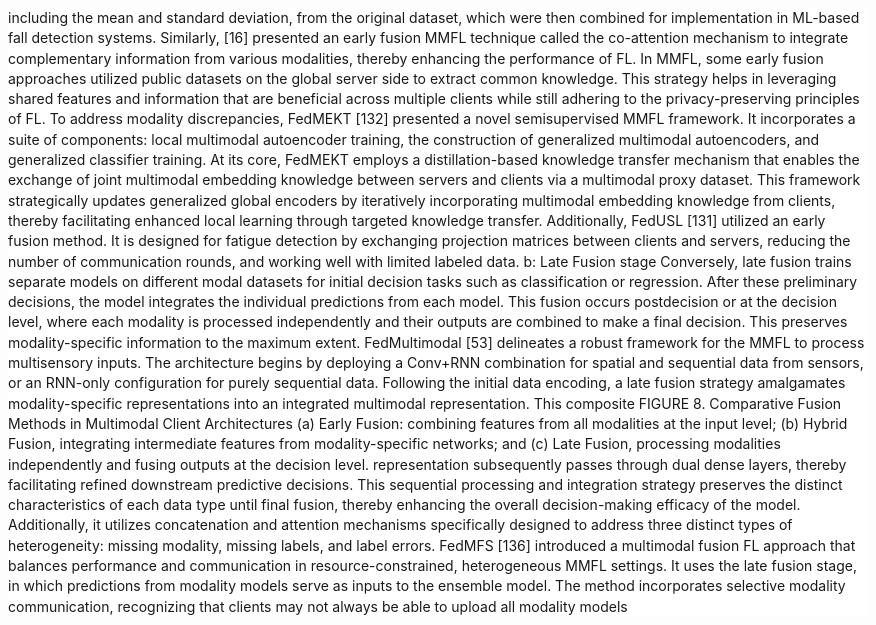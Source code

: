 including the mean and standard deviation, from the original
dataset, which were then combined for implementation in
ML-based fall detection systems. Similarly, [16] presented
an early fusion MMFL technique called the co-attention
mechanism to integrate complementary information from
various modalities, thereby enhancing the performance of
FL. In MMFL, some early fusion approaches utilized public
datasets on the global server side to extract common knowledge. This strategy helps in leveraging shared features and
information that are beneficial across multiple clients while
still adhering to the privacy-preserving principles of FL. To
address modality discrepancies, FedMEKT [132] presented
a novel semisupervised MMFL framework. It incorporates a
suite of components: local multimodal autoencoder training,
the construction of generalized multimodal autoencoders,
and generalized classifier training. At its core, FedMEKT
employs a distillation-based knowledge transfer mechanism
that enables the exchange of joint multimodal embedding
knowledge between servers and clients via a multimodal
proxy dataset. This framework strategically updates generalized global encoders by iteratively incorporating multimodal
embedding knowledge from clients, thereby facilitating
enhanced local learning through targeted knowledge transfer.
Additionally, FedUSL [131] utilized an early fusion method.
It is designed for fatigue detection by exchanging projection
matrices between clients and servers, reducing the number
of communication rounds, and working well with limited
labeled data.
b: Late Fusion stage Conversely, late fusion trains separate
models on different modal datasets for initial decision
tasks such as classification or regression. After these
preliminary decisions, the model integrates the individual
predictions from each model. This fusion occurs postdecision or at the decision level, where each modality is
processed independently and their outputs are combined
to make a final decision. This preserves modality-specific
information to the maximum extent. FedMultimodal [53]
delineates a robust framework for the MMFL to process
multisensory inputs. The architecture begins by deploying a
Conv+RNN combination for spatial and sequential data from
sensors, or an RNN-only configuration for purely sequential
data. Following the initial data encoding, a late fusion
strategy amalgamates modality-specific representations into
an integrated multimodal representation. This composite
FIGURE 8. Comparative Fusion Methods in Multimodal Client Architectures (a) Early Fusion: combining features from all modalities at the input level; (b) Hybrid Fusion,
integrating intermediate features from modality-specific networks; and (c) Late Fusion, processing modalities independently and fusing outputs at the decision level.
representation subsequently passes through dual dense layers,
thereby facilitating refined downstream predictive decisions.
This sequential processing and integration strategy preserves
the distinct characteristics of each data type until final fusion,
thereby enhancing the overall decision-making efficacy of the
model. Additionally, it utilizes concatenation and attention
mechanisms specifically designed to address three distinct
types of heterogeneity: missing modality, missing labels, and
label errors. FedMFS [136] introduced a multimodal fusion
FL approach that balances performance and communication
in resource-constrained, heterogeneous MMFL settings. It
uses the late fusion stage, in which predictions from modality
models serve as inputs to the ensemble model. The method
incorporates selective modality communication, recognizing
that clients may not always be able to upload all modality
models
